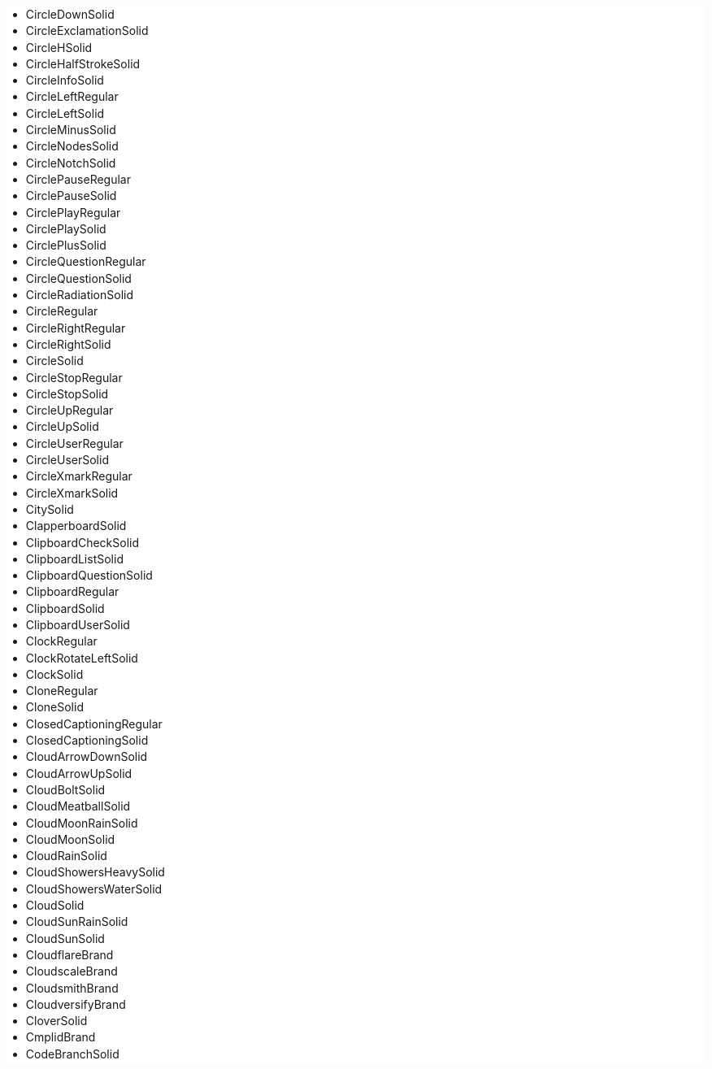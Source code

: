 - CircleDownSolid
- CircleExclamationSolid
- CircleHSolid
- CircleHalfStrokeSolid
- CircleInfoSolid
- CircleLeftRegular
- CircleLeftSolid
- CircleMinusSolid
- CircleNodesSolid
- CircleNotchSolid
- CirclePauseRegular
- CirclePauseSolid
- CirclePlayRegular
- CirclePlaySolid
- CirclePlusSolid
- CircleQuestionRegular
- CircleQuestionSolid
- CircleRadiationSolid
- CircleRegular
- CircleRightRegular
- CircleRightSolid
- CircleSolid
- CircleStopRegular
- CircleStopSolid
- CircleUpRegular
- CircleUpSolid
- CircleUserRegular
- CircleUserSolid
- CircleXmarkRegular
- CircleXmarkSolid
- CitySolid
- ClapperboardSolid
- ClipboardCheckSolid
- ClipboardListSolid
- ClipboardQuestionSolid
- ClipboardRegular
- ClipboardSolid
- ClipboardUserSolid
- ClockRegular
- ClockRotateLeftSolid
- ClockSolid
- CloneRegular
- CloneSolid
- ClosedCaptioningRegular
- ClosedCaptioningSolid
- CloudArrowDownSolid
- CloudArrowUpSolid
- CloudBoltSolid
- CloudMeatballSolid
- CloudMoonRainSolid
- CloudMoonSolid
- CloudRainSolid
- CloudShowersHeavySolid
- CloudShowersWaterSolid
- CloudSolid
- CloudSunRainSolid
- CloudSunSolid
- CloudflareBrand
- CloudscaleBrand
- CloudsmithBrand
- CloudversifyBrand
- CloverSolid
- CmplidBrand
- CodeBranchSolid